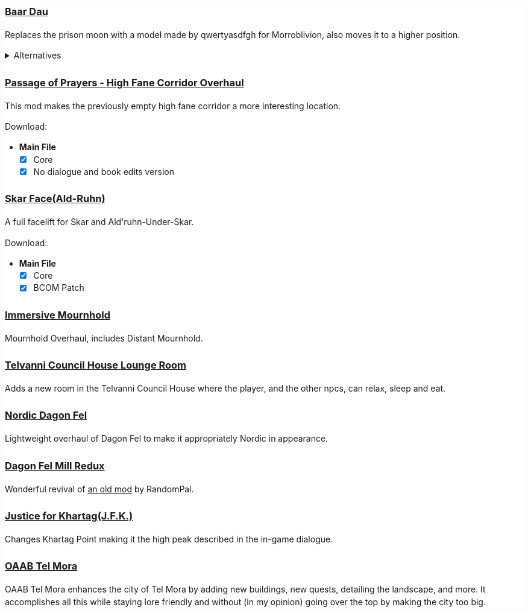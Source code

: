 ### [Baar Dau](https://www.nexusmods.com/morrowind/mods/49456)
Replaces the prison moon with a model made by qwertyasdfgh for Morroblivion, also moves it to a higher position.

<details><summary>Alternatives</summary></details>

### [Passage of Prayers - High Fane Corridor Overhaul](https://www.nexusmods.com/morrowind/mods/46786)
This mod makes the previously empty high fane corridor a more interesting location.

Download:
- **Main File**
	- [x] Core
	- [x] No dialogue and book edits version

### [Skar Face(Ald-Ruhn)](https://www.nexusmods.com/morrowind/mods/49510)
A full facelift for Skar and Ald'ruhn-Under-Skar.

Download:
- **Main File**
	- [x] Core
	- [x] BCOM Patch

### [Immersive Mournhold](https://www.nexusmods.com/morrowind/mods/49353)
Mournhold Overhaul, includes Distant Mournhold.

### [Telvanni Council House Lounge Room](https://www.nexusmods.com/morrowind/mods/49285)
Adds a new room in the Telvanni Council House where the player, and the other npcs, can relax, sleep and eat.

### [Nordic Dagon Fel](https://www.nexusmods.com/morrowind/mods/49603)
Lightweight overhaul of Dagon Fel to make it appropriately Nordic in appearance.

### [Dagon Fel Mill Redux](https://www.nexusmods.com/morrowind/mods/50067)
Wonderful revival of [an old mod](https://www.nexusmods.com/morrowind/mods/42981) by RandomPal.

### [Justice for Khartag(J.F.K.)](https://www.nexusmods.com/morrowind/mods/49832)
Changes Khartag Point making it the high peak described in the in-game dialogue.

### [OAAB Tel Mora](https://www.nexusmods.com/morrowind/mods/46177)
OAAB Tel Mora enhances the city of Tel Mora by adding new buildings, new quests, detailing the landscape, and more. It accomplishes all this while staying lore friendly and without (in my opinion) going over the top by making the city too big.
